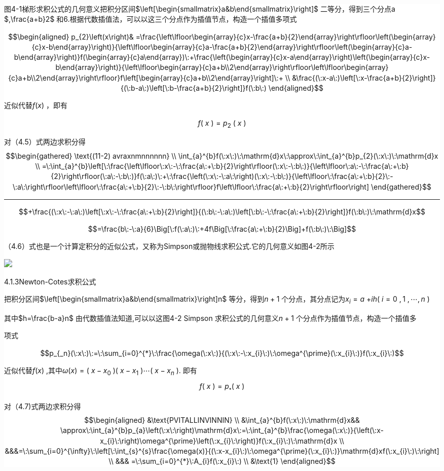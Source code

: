 图4-1梯形求积公式的几何意义把积分区间$\left[\begin{smallmatrix}a&b\end{smallmatrix}\right]$ 二等分，得到三个分点a $,\frac{a+b}2$ 和6.根据代数插值法，可以以这三个分点作为插值节点，构造一个插值多项式

$$\begin{aligned}
p_{2}\left(x\right)& =\frac{\left\lfloor\begin{array}{c}x-\frac{a+b}{2}\end{array}\right\rfloor\left(\begin{array}{c}x-b\end{array}\right)}{\left\lfloor\begin{array}{c}a-\frac{a+b}{2}\end{array}\right\rfloor\left(\begin{array}{c}a-b\end{array}\right)}f(\begin{array}{c}a\end{array})\:+\frac{\left(\begin{array}{c}x-a\end{array}\right)\left(\begin{array}{c}x-b\end{array}\right)}{\left\lfloor\begin{array}{c}a+b\\2\end{array}\right\rfloor\left\lfloor\begin{array}{c}a+b\\2\end{array}\right\rfloor}f\left[\begin{array}{c}a+b\\2\end{array}\right]\:+  \\
&\frac{(\:x-a\:)\left[\:x-\frac{a+b}{2}\right]}{(\:b-a\:)\left[\:b-\frac{a+b}{2}\right]}f(\:b\:)
\end{aligned}$$

近似代替$f(x)$ ，即有

$$f(\:x\:)=p_{2}\:(\:x\:)$$

对（4.5）式两边求积分得
$$\begin{gathered}
\text{(11-2) avraxnmnnnnnn} \\
\int_{a}^{b}f(\:x\:)\:\mathrm{d}x\:\approx\:\int_{a}^{b}p_{2}(\:x\:)\:\mathrm{d}x \\
=\:\int_{a}^{b}\left[\:\frac{\left\lfloor\:x\:-\:\frac{a\:+\:b}{2}\right\rfloor(\:x\:-\:b\:)}{\left\lfloor\:a\:-\:\frac{a\:+\:b}{2}\right\rfloor(\:a\:-\:b\:)}f(\:a\:)\:+\:\frac{\left(\:x\:-\:a\:\right)(\:x\:-\:b\:)}{\left\lfloor\:\frac{a\:+\:b}{2}\:-\:a\:\right\rfloor\left\lfloor\:\frac{a\:+\:b}{2}\:-\:b\:\right\rfloor}f\left\lfloor\:\frac{a\:+\:b}{2}\right\rfloor\right] 
\end{gathered}$$

------------------------------------------------------------------

$$+\frac{(\:x\:-\:a\:)\left[\:x\:-\:\frac{a\:+\:b}{2}\right]}{(\:b\:-\:a\:)\left[\:b\:-\:\frac{a\:+\:b}{2}\right]}f(\:b\:)\:\mathrm{d}x$$

$$=\frac{b\:-\:a}{6}\Big[\:f(\:a\:)\:+4f\Big[\:\frac{a\:+\:b}{2}\Big]+f(\:b\:)\:\Big]$$

（4.6）式也是一个计算定积分的近似公式，又称为Simpson或抛物线求积公式.它的几何意义如图4-2所示

![](https://storage.simpletex.cn/view/fxAlDdzNlkiyIX1Derv6dkxeYzwgagTQw)

4.1.3Newton-Cotes求积公式

把积分区间$\left[\begin{smallmatrix}a&b\end{smallmatrix}\right]n$ 等分，得到$n+1$ 个分点，其分点记为$x_i= a$ $+ ih\left ( \:i= 0\:, 1\:, \cdots , n\:\right )$

其中$h=\frac{b-a}n$ 由代数插值法知道,可以以这图4-2 Simpson 求积公式的几何意义$n+1$ 个分点作为插值节点，构造一个插值多

项式

$$p_{_n}(\:x\:)\:=\:\sum_{i=0}^{*}\:\frac{\omega(\:x\:)}{(\:x\:-\:x_{i}\:)\:\omega^{\prime}(\:x_{i}\:)}f(\:x_{i}\:)$$

近似代替$f(x)$ ,其中$\omega ( x) = ($ $x- x_{0}$ )( $x- x_{1}$ $) \cdots ($ $x- x_{n}$ ). 即有
$$f(\:x\:)=p_{_*}(\:x\:)$$

对（4.7)式两边求积分得
$$\begin{aligned}
&\text{PVITALLINVINNIN} \\
&\int_{a}^{b}f(\:x\:)\:\mathrm{d}x&& \approx\:\int_{a}^{b}p_{a}\left(\:x\:\right)\mathrm{d}x\:=\:\int_{a}^{b}\frac{\omega(\:x\:)}{\left(\:x-x_{i}\:\right)\omega^{\prime}\left(\:x_{i}\:\right)}f(\:x_{i}\:)\:\mathrm{d}x  \\
&&&=\:\sum_{i=0}^{\infty}\:\left[\:\int_{s}^{s}\frac{\omega(x)}{(\:x-x_{i}\:)\:\omega^{\prime}(\:x_{i}\:)}\mathrm{d}xf(\:x_{i}\:)\:\right] \\
&&& =\:\sum_{i=0}^{*}\:A_{i}f(\:x_{i}\:)  \\
&\text{1}
\end{aligned}$$
